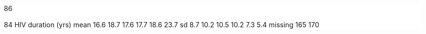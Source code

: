 86
</td>
<td style="text-align:left;">
84
</td>
</tr>
<tr>
<td style="text-align:left;vertical-align: middle !important;" rowspan="3">
HIV duration (yrs)
</td>
<td style="text-align:left;">
mean
</td>
<td style="text-align:left;">
16.6
</td>
<td style="text-align:left;">
18.7
</td>
<td style="text-align:left;">
17.6
</td>
<td style="text-align:left;">
17.7
</td>
<td style="text-align:left;">
18.6
</td>
<td style="text-align:left;">
23.7
</td>
</tr>
<tr>
<td style="text-align:left;">
sd
</td>
<td style="text-align:left;">
8.7
</td>
<td style="text-align:left;">
10.2
</td>
<td style="text-align:left;">
10.5
</td>
<td style="text-align:left;">
10.2
</td>
<td style="text-align:left;">
7.3
</td>
<td style="text-align:left;">
5.4
</td>
</tr>
<tr>
<td style="text-align:left;">
missing
</td>
<td style="text-align:left;">
165
</td>
<td style="text-align:left;">
170
